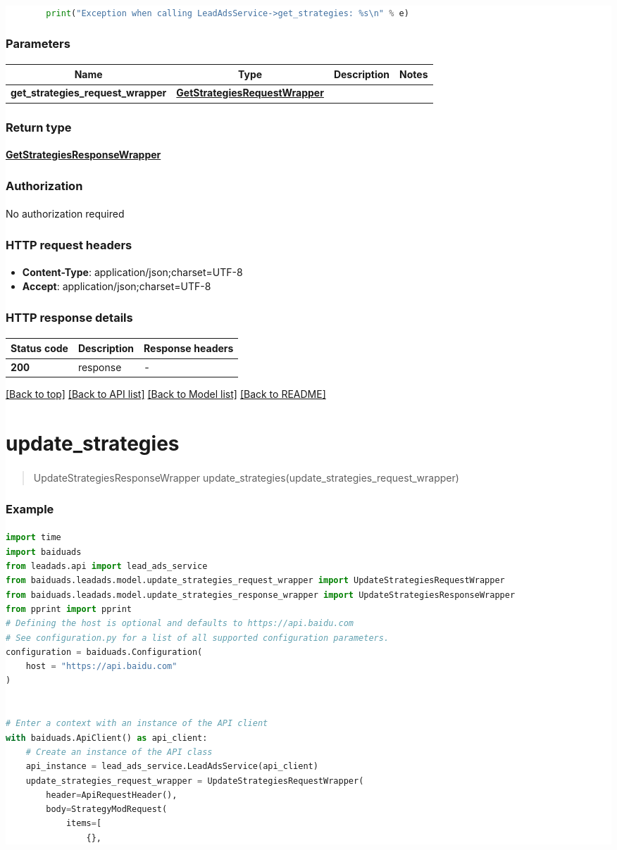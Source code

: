 ```python
        print("Exception when calling LeadAdsService->get_strategies: %s\n" % e)
```


### Parameters

Name | Type | Description  | Notes
------------- | ------------- | ------------- | -------------
 **get_strategies_request_wrapper** | [**GetStrategiesRequestWrapper**](GetStrategiesRequestWrapper.md)|  |

### Return type

[**GetStrategiesResponseWrapper**](GetStrategiesResponseWrapper.md)

### Authorization

No authorization required

### HTTP request headers

 - **Content-Type**: application/json;charset=UTF-8
 - **Accept**: application/json;charset=UTF-8


### HTTP response details

| Status code | Description | Response headers |
|-------------|-------------|------------------|
**200** | response |  -  |

[[Back to top]](#) [[Back to API list]](../README.md#documentation-for-api-endpoints) [[Back to Model list]](../README.md#documentation-for-models) [[Back to README]](../README.md)

# **update_strategies**
> UpdateStrategiesResponseWrapper update_strategies(update_strategies_request_wrapper)



### Example


```python
import time
import baiduads
from leadads.api import lead_ads_service
from baiduads.leadads.model.update_strategies_request_wrapper import UpdateStrategiesRequestWrapper
from baiduads.leadads.model.update_strategies_response_wrapper import UpdateStrategiesResponseWrapper
from pprint import pprint
# Defining the host is optional and defaults to https://api.baidu.com
# See configuration.py for a list of all supported configuration parameters.
configuration = baiduads.Configuration(
    host = "https://api.baidu.com"
)


# Enter a context with an instance of the API client
with baiduads.ApiClient() as api_client:
    # Create an instance of the API class
    api_instance = lead_ads_service.LeadAdsService(api_client)
    update_strategies_request_wrapper = UpdateStrategiesRequestWrapper(
        header=ApiRequestHeader(),
        body=StrategyModRequest(
            items=[
                {},
```